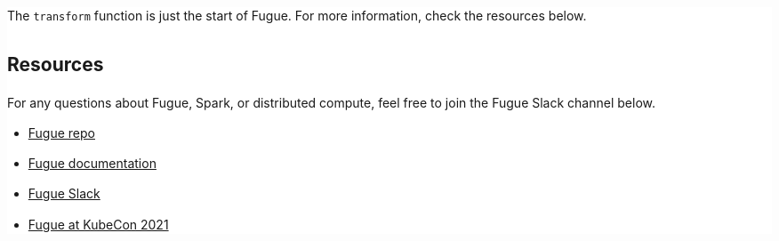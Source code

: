 The  `transform`  function is just the start of Fugue. For more information, check the resources below.

## Resources

For any questions about Fugue, Spark, or distributed compute, feel free to join the Fugue Slack channel below.

* [Fugue repo](https://github.com/fugue-project/fugue)

* [Fugue documentation](https://fugue-tutorials.readthedocs.io/)

* [Fugue Slack](https://join.slack.com/t/fugue-project/shared_invite/zt-jl0pcahu-KdlSOgi~fP50TZWmNxdWYQ)

* [Fugue at KubeCon 2021](https://www.youtube.com/watch?v=fDIRMiwc0aA)